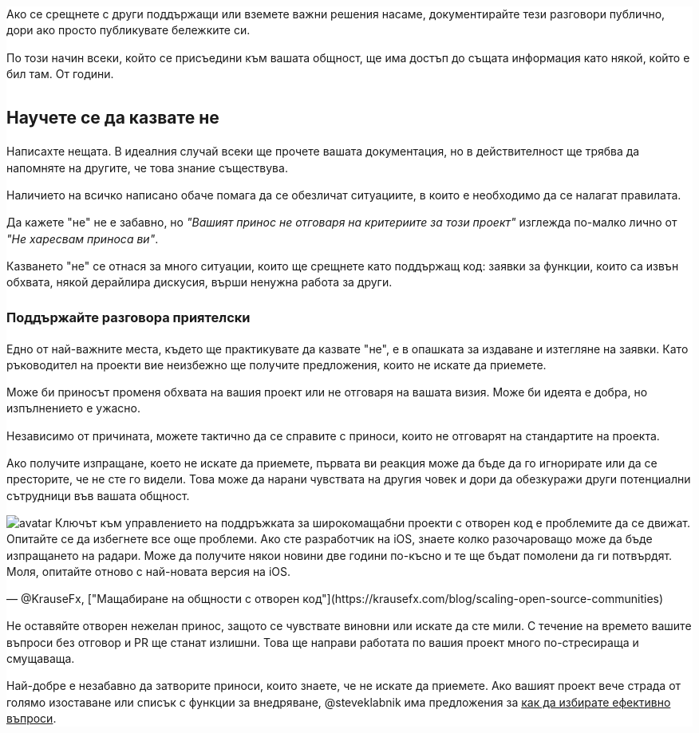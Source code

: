 Ако се срещнете с други поддържащи или вземете важни решения насаме, документирайте тези разговори публично, дори ако просто публикувате бележките си.

По този начин всеки, който се присъедини към вашата общност, ще има достъп до същата информация като някой, който е бил там. От години.

## Научете се да казвате не

Написахте нещата. В идеалния случай всеки ще прочете вашата документация, но в действителност ще трябва да напомняте на другите, че това знание съществува.

Наличието на всичко написано обаче помага да се обезличат ситуациите, в които е необходимо да се налагат правилата.

Да кажете "не" не е забавно, но _"Вашият принос не отговаря на критериите за този проект"_ изглежда по-малко лично от _"Не харесвам приноса ви"_.

Казването "не" се отнася за много ситуации, които ще срещнете като поддържащ код: заявки за функции, които са извън обхвата, някой дерайлира дискусия, върши ненужна работа за други.

### Поддържайте разговора приятелски

Едно от най-важните места, където ще практикувате да казвате "не", е в опашката за издаване и изтегляне на заявки. Като ръководител на проекти вие неизбежно ще получите предложения, които не искате да приемете.

Може би приносът променя обхвата на вашия проект или не отговаря на вашата визия. Може би идеята е добра, но изпълнението е ужасно.

Независимо от причината, можете тактично да се справите с приноси, които не отговарят на стандартите на проекта.

Ако получите изпращане, което не искате да приемете, първата ви реакция може да бъде да го игнорирате или да се престорите, че не сте го видели. Това може да нарани чувствата на другия човек и дори да обезкуражи други потенциални сътрудници във вашата общност.

<aside markdown="1" class="pquote">
  <img src="https://avatars.githubusercontent.com/krausefx?s=180" class="pquote-avatar" alt="avatar">
  Ключът към управлението на поддръжката за широкомащабни проекти с отворен код е проблемите да се движат. Опитайте се да избегнете все още проблеми. Ако сте разработчик на iOS, знаете колко разочароващо може да бъде изпращането на радари. Може да получите някои новини две години по-късно и те ще бъдат помолени да ги потвърдят. Моля, опитайте отново с най-новата версия на iOS.
  <p markdown="1" class="pquote-credit">
— @KrauseFx, ["Мащабиране на общности с отворен код"](https://krausefx.com/blog/scaling-open-source-communities)
  </p>
</aside>

Не оставяйте отворен нежелан принос, защото се чувствате виновни или искате да сте мили. С течение на времето вашите въпроси без отговор и PR ще станат излишни. Това ще направи работата по вашия проект много по-стресираща и смущаваща.

Най-добре е незабавно да затворите приноси, които знаете, че не искате да приемете. Ако вашият проект вече страда от голямо изоставане или списък с функции за внедряване, @steveklabnik има предложения за [как да избирате ефективно въпроси](https://words.steveklabnik.com/how-to-be-an-open-source-gardener).
